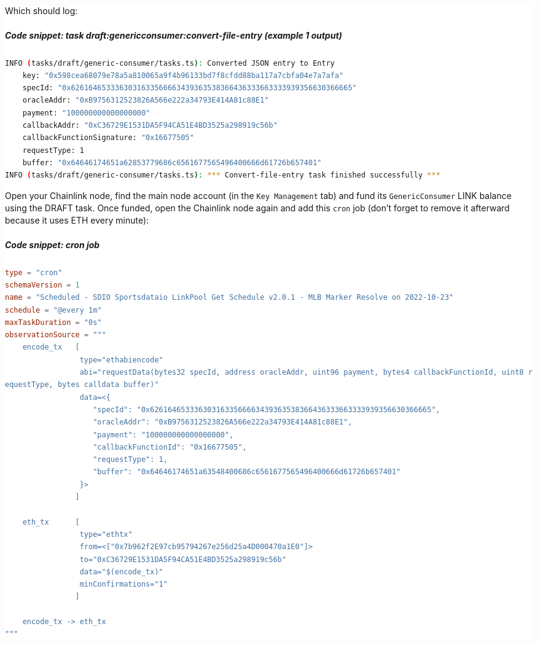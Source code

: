 Which should log:

##### Code snippet: task draft:genericconsumer:convert-file-entry (example 1 output)

```sh
INFO (tasks/draft/generic-consumer/tasks.ts): Converted JSON entry to Entry
    key: "0x598cea68079e78a5a810065a9f4b96133bd7f8cfdd88ba117a7cbfa04e7a7afa"
    specId: "0x6261646533363031633566663439363538366436333663333939356630366665"
    oracleAddr: "0xB9756312523826A566e222a34793E414A81c88E1"
    payment: "100000000000000000"
    callbackAddr: "0xC36729E1531DA5F94CA51E4BD3525a298919c56b"
    callbackFunctionSignature: "0x16677505"
    requestType: 1
    buffer: "0x64646174651a62853779686c6561677565496400666d61726b657401"
INFO (tasks/draft/generic-consumer/tasks.ts): *** Convert-file-entry task finished successfully ***
```

Open your Chainlink node, find the main node account (in the `Key Management` tab) and fund its `GenericConsumer` LINK balance using the DRAFT task. Once funded, open the Chainlink node again and add this `cron` job (don’t forget to remove it afterward because it uses ETH every minute):

##### Code snippet: cron job

```toml
type = "cron"
schemaVersion = 1
name = "Scheduled - SDIO Sportsdataio LinkPool Get Schedule v2.0.1 - MLB Marker Resolve on 2022-10-23"
schedule = "@every 1m"
maxTaskDuration = "0s"
observationSource = """
    encode_tx   [
                 type="ethabiencode"
                 abi="requestData(bytes32 specId, address oracleAddr, uint96 payment, bytes4 callbackFunctionId, uint8 requestType, bytes calldata buffer)"
                 data=<{
                    "specId": "0x6261646533363031633566663439363538366436333663333939356630366665",
                    "oracleAddr": "0xB9756312523826A566e222a34793E414A81c88E1",
                    "payment": "100000000000000000",
                    "callbackFunctionId": "0x16677505",
                    "requestType": 1,
                    "buffer": "0x64646174651a63548400686c6561677565496400666d61726b657401"
                 }>
                ]

    eth_tx      [
                 type="ethtx"
                 from=<["0x7b962f2E97cb95794267e256d25a4D000470a1E0"]>
                 to="0xC36729E1531DA5F94CA51E4BD3525a298919c56b"
                 data="$(encode_tx)"
                 minConfirmations="1"
                ]

    encode_tx -> eth_tx
"""
```
